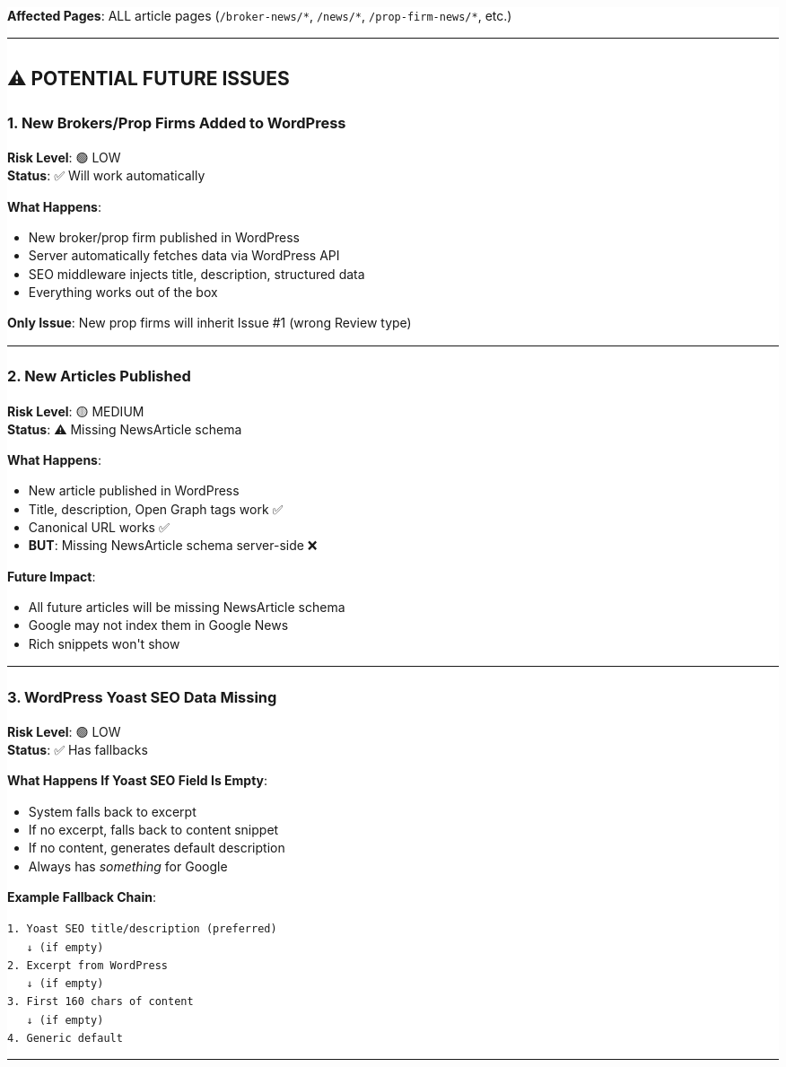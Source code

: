 **Affected Pages**: ALL article pages (`/broker-news/*`, `/news/*`, `/prop-firm-news/*`, etc.)

---

## ⚠️ **POTENTIAL FUTURE ISSUES**

### **1. New Brokers/Prop Firms Added to WordPress**
**Risk Level**: 🟢 LOW  
**Status**: ✅ Will work automatically

**What Happens**:
- New broker/prop firm published in WordPress
- Server automatically fetches data via WordPress API
- SEO middleware injects title, description, structured data
- Everything works out of the box

**Only Issue**: New prop firms will inherit Issue #1 (wrong Review type)

---

### **2. New Articles Published**
**Risk Level**: 🟡 MEDIUM  
**Status**: ⚠️ Missing NewsArticle schema

**What Happens**:
- New article published in WordPress
- Title, description, Open Graph tags work ✅
- Canonical URL works ✅
- **BUT**: Missing NewsArticle schema server-side ❌

**Future Impact**:
- All future articles will be missing NewsArticle schema
- Google may not index them in Google News
- Rich snippets won't show

---

### **3. WordPress Yoast SEO Data Missing**
**Risk Level**: 🟢 LOW  
**Status**: ✅ Has fallbacks

**What Happens If Yoast SEO Field Is Empty**:
- System falls back to excerpt
- If no excerpt, falls back to content snippet
- If no content, generates default description
- Always has *something* for Google

**Example Fallback Chain**:
```
1. Yoast SEO title/description (preferred)
   ↓ (if empty)
2. Excerpt from WordPress
   ↓ (if empty)
3. First 160 chars of content
   ↓ (if empty)
4. Generic default
```

---